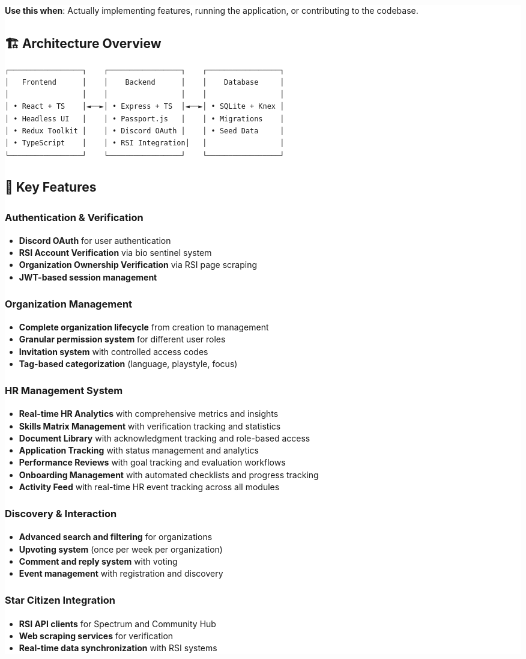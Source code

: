 **Use this when**: Actually implementing features, running the application, or contributing to the codebase.

## 🏗️ Architecture Overview

```
┌─────────────────┐    ┌─────────────────┐    ┌─────────────────┐
│   Frontend      │    │    Backend      │    │    Database     │
│                 │    │                 │    │                 │
│ • React + TS    │◄──►│ • Express + TS  │◄──►│ • SQLite + Knex │
│ • Headless UI   │    │ • Passport.js   │    │ • Migrations    │
│ • Redux Toolkit │    │ • Discord OAuth │    │ • Seed Data     │
│ • TypeScript    │    │ • RSI Integration│   │                 │
└─────────────────┘    └─────────────────┘    └─────────────────┘
```

## 🔑 Key Features

### Authentication & Verification
- **Discord OAuth** for user authentication
- **RSI Account Verification** via bio sentinel system
- **Organization Ownership Verification** via RSI page scraping
- **JWT-based session management**

### Organization Management
- **Complete organization lifecycle** from creation to management
- **Granular permission system** for different user roles
- **Invitation system** with controlled access codes
- **Tag-based categorization** (language, playstyle, focus)

### HR Management System
- **Real-time HR Analytics** with comprehensive metrics and insights
- **Skills Matrix Management** with verification tracking and statistics
- **Document Library** with acknowledgment tracking and role-based access
- **Application Tracking** with status management and analytics
- **Performance Reviews** with goal tracking and evaluation workflows
- **Onboarding Management** with automated checklists and progress tracking
- **Activity Feed** with real-time HR event tracking across all modules

### Discovery & Interaction
- **Advanced search and filtering** for organizations
- **Upvoting system** (once per week per organization)
- **Comment and reply system** with voting
- **Event management** with registration and discovery

### Star Citizen Integration
- **RSI API clients** for Spectrum and Community Hub
- **Web scraping services** for verification
- **Real-time data synchronization** with RSI systems
